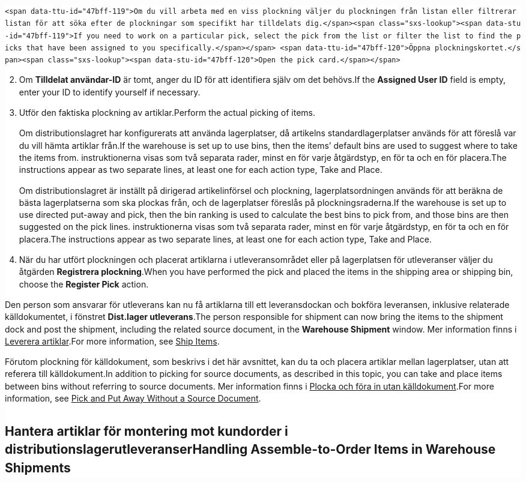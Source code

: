     <span data-ttu-id="47bff-119">Om du vill arbeta med en viss plockning väljer du plockningen från listan eller filtrerar listan för att söka efter de plockningar som specifikt har tilldelats dig.</span><span class="sxs-lookup"><span data-stu-id="47bff-119">If you need to work on a particular pick, select the pick from the list or filter the list to find the picks that have been assigned to you specifically.</span></span> <span data-ttu-id="47bff-120">Öppna plockningskortet.</span><span class="sxs-lookup"><span data-stu-id="47bff-120">Open the pick card.</span></span>  
2.  <span data-ttu-id="47bff-121">Om **Tilldelat användar-ID** är tomt, anger du ID för att identifiera själv om det behövs.</span><span class="sxs-lookup"><span data-stu-id="47bff-121">If the **Assigned User ID** field is empty, enter your ID to identify yourself if necessary.</span></span>  
3.  <span data-ttu-id="47bff-122">Utför den faktiska plockning av artiklar.</span><span class="sxs-lookup"><span data-stu-id="47bff-122">Perform the actual picking of items.</span></span>  

    <span data-ttu-id="47bff-123">Om distributionslagret har konfigurerats att använda lagerplatser, då artikelns standardlagerplatser används för att föreslå var du vill hämta artiklar från.</span><span class="sxs-lookup"><span data-stu-id="47bff-123">If the warehouse is set up to use bins, then the items’ default bins are used to suggest where to take the items from.</span></span> <span data-ttu-id="47bff-124">instruktionerna visas som två separata rader, minst en för varje åtgärdstyp, en för ta och en för placera.</span><span class="sxs-lookup"><span data-stu-id="47bff-124">The instructions appear as two separate lines, at least one for each action type, Take and Place.</span></span>  

    <span data-ttu-id="47bff-125">Om distributionslagret är inställt på dirigerad artikelinförsel och plockning, lagerplatsordningen används för att beräkna de bästa lagerplatserna som ska plockas från, och de lagerplatser föreslås på plockningsraderna.</span><span class="sxs-lookup"><span data-stu-id="47bff-125">If the warehouse is set up to use directed put-away and pick, then the bin ranking is used to calculate the best bins to pick from, and those bins are then suggested on the pick lines.</span></span> <span data-ttu-id="47bff-126">instruktionerna visas som två separata rader, minst en för varje åtgärdstyp, en för ta och en för placera.</span><span class="sxs-lookup"><span data-stu-id="47bff-126">The instructions appear as two separate lines, at least one for each action type, Take and Place.</span></span>  

4.  <span data-ttu-id="47bff-127">När du har utfört plockningen och placerat artiklarna i utleveransområdet eller på lagerplatsen för utleveranser väljer du åtgärden **Registrera plockning**.</span><span class="sxs-lookup"><span data-stu-id="47bff-127">When you have performed the pick and placed the items in the shipping area or shipping bin, choose the **Register Pick** action.</span></span>  

<span data-ttu-id="47bff-128">Den person som ansvarar för utleverans kan nu få artiklarna till ett leveransdockan och bokföra leveransen, inklusive relaterade källdokumentet, i fönstret **Dist.lager utleverans**.</span><span class="sxs-lookup"><span data-stu-id="47bff-128">The person responsible for shipment can now bring the items to the shipment dock and post the shipment, including the related source document, in the **Warehouse Shipment** window.</span></span> <span data-ttu-id="47bff-129">Mer information finns i [Leverera artiklar](warehouse-how-ship-items.md).</span><span class="sxs-lookup"><span data-stu-id="47bff-129">For more information, see [Ship Items](warehouse-how-ship-items.md).</span></span>   

<span data-ttu-id="47bff-130">Förutom plockning för källdokument, som beskrivs i det här avsnittet, kan du ta och placera artiklar mellan lagerplatser, utan att referera till källdokument.</span><span class="sxs-lookup"><span data-stu-id="47bff-130">In addition to picking for source documents, as described in this topic, you can take and place items between bins without referring to source documents.</span></span> <span data-ttu-id="47bff-131">Mer information finns i [Plocka och föra in utan källdokument](warehouse-how-to-create-put-aways-from-internal-put-aways.md).</span><span class="sxs-lookup"><span data-stu-id="47bff-131">For more information, see [Pick and Put Away Without a Source Document](warehouse-how-to-create-put-aways-from-internal-put-aways.md).</span></span>  

## <a name="handling-assemble-to-order-items-in-warehouse-shipments"></a><span data-ttu-id="47bff-132">Hantera artiklar för montering mot kundorder i distributionslagerutleveranser</span><span class="sxs-lookup"><span data-stu-id="47bff-132">Handling Assemble-to-Order Items in Warehouse Shipments</span></span>